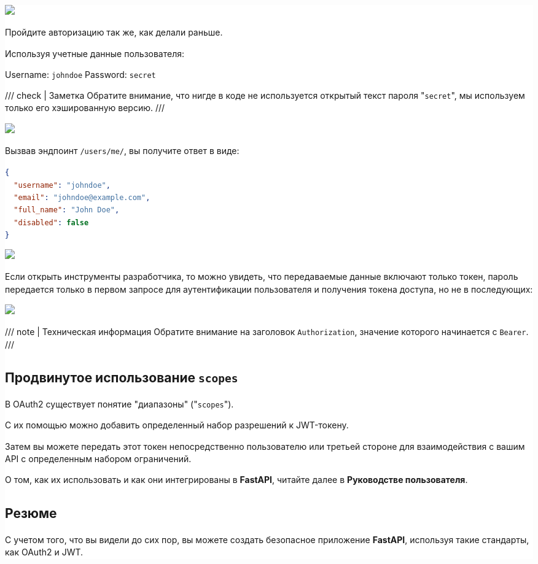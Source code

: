 <img src="/img/tutorial/security/image07.png">

Пройдите авторизацию так же, как делали раньше.

Используя учетные данные пользователя:

Username: `johndoe`
Password: `secret`

/// check | Заметка
Обратите внимание, что нигде в коде не используется открытый текст пароля "`secret`", мы используем только его хэшированную версию.
///

<img src="/img/tutorial/security/image08.png">

Вызвав эндпоинт `/users/me/`, вы получите ответ в виде:

```JSON
{
  "username": "johndoe",
  "email": "johndoe@example.com",
  "full_name": "John Doe",
  "disabled": false
}
```

<img src="/img/tutorial/security/image09.png">

Если открыть инструменты разработчика, то можно увидеть, что передаваемые данные включают только токен, пароль передается только в первом запросе для аутентификации пользователя и получения токена доступа, но не в последующих:

<img src="/img/tutorial/security/image10.png">

/// note | Техническая информация
Обратите внимание на заголовок `Authorization`, значение которого начинается с `Bearer`.
///

## Продвинутое использование `scopes`

В OAuth2 существует понятие "диапазоны" ("`scopes`").

С их помощью можно добавить определенный набор разрешений к JWT-токену.

Затем вы можете передать этот токен непосредственно пользователю или третьей стороне для взаимодействия с вашим API с определенным набором ограничений.

О том, как их использовать и как они интегрированы в **FastAPI**, читайте далее в **Руководстве пользователя**.

## Резюме

С учетом того, что вы видели до сих пор, вы можете создать безопасное приложение **FastAPI**, используя такие стандарты, как OAuth2 и JWT.
